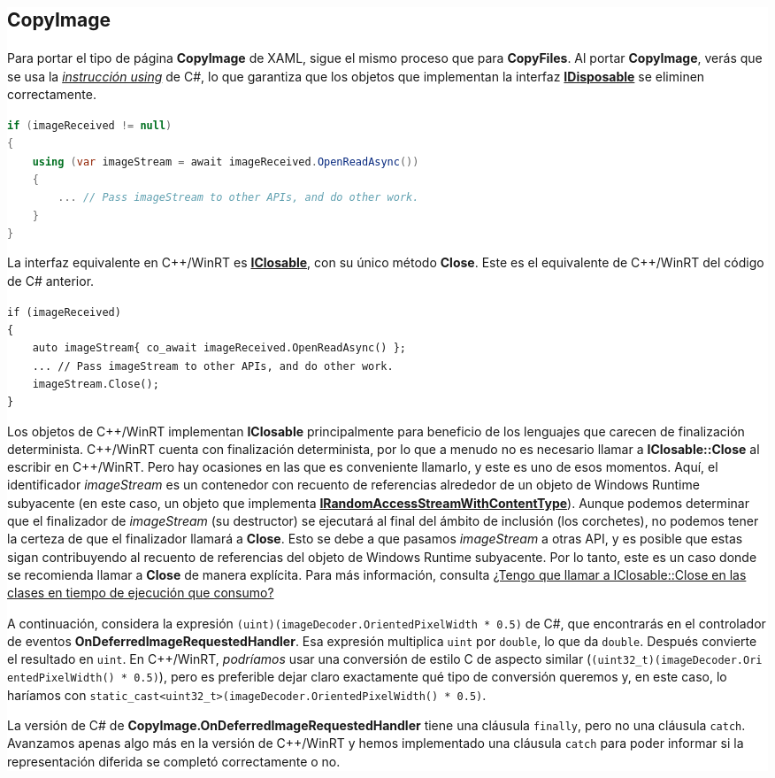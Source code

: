 ## <a name="copyimage"></a>**CopyImage**

Para portar el tipo de página **CopyImage** de XAML, sigue el mismo proceso que para **CopyFiles**. Al portar **CopyImage**, verás que se usa la [*instrucción using*](/dotnet/csharp/language-reference/keywords/using-statement) de C#, lo que garantiza que los objetos que implementan la interfaz [**IDisposable**](/dotnet/api/system.idisposable) se eliminen correctamente.

```csharp
if (imageReceived != null)
{
    using (var imageStream = await imageReceived.OpenReadAsync())
    {
        ... // Pass imageStream to other APIs, and do other work.
    }
}
```

La interfaz equivalente en C++/WinRT es [**IClosable**](/uwp/api/windows.foundation.iclosable), con su único método **Close**. Este es el equivalente de C++/WinRT del código de C# anterior.

```cppwinrt
if (imageReceived)
{
    auto imageStream{ co_await imageReceived.OpenReadAsync() };
    ... // Pass imageStream to other APIs, and do other work.
    imageStream.Close();
}
```

Los objetos de C++/WinRT implementan **IClosable** principalmente para beneficio de los lenguajes que carecen de finalización determinista. C++/WinRT cuenta con finalización determinista, por lo que a menudo no es necesario llamar a **IClosable::Close** al escribir en C++/WinRT. Pero hay ocasiones en las que es conveniente llamarlo, y este es uno de esos momentos. Aquí, el identificador *imageStream* es un contenedor con recuento de referencias alrededor de un objeto de Windows Runtime subyacente (en este caso, un objeto que implementa [**IRandomAccessStreamWithContentType**](/uwp/api/windows.storage.streams.irandomaccessstreamwithcontenttype)). Aunque podemos determinar que el finalizador de *imageStream* (su destructor) se ejecutará al final del ámbito de inclusión (los corchetes), no podemos tener la certeza de que el finalizador llamará a **Close**. Esto se debe a que pasamos *imageStream* a otras API, y es posible que estas sigan contribuyendo al recuento de referencias del objeto de Windows Runtime subyacente. Por lo tanto, este es un caso donde se recomienda llamar a **Close** de manera explícita. Para más información, consulta [¿Tengo que llamar a IClosable::Close en las clases en tiempo de ejecución que consumo?](/windows/uwp/cpp-and-winrt-apis/faq#do-i-need-to-call-iclosableclose-on-runtime-classes-that-i-consume)

A continuación, considera la expresión `(uint)(imageDecoder.OrientedPixelWidth * 0.5)` de C#, que encontrarás en el controlador de eventos **OnDeferredImageRequestedHandler**. Esa expresión multiplica `uint` por `double`, lo que da `double`. Después convierte el resultado en `uint`. En C++/WinRT, *podríamos* usar una conversión de estilo C de aspecto similar (`(uint32_t)(imageDecoder.OrientedPixelWidth() * 0.5)`), pero es preferible dejar claro exactamente qué tipo de conversión queremos y, en este caso, lo haríamos con `static_cast<uint32_t>(imageDecoder.OrientedPixelWidth() * 0.5)`.

La versión de C# de **CopyImage.OnDeferredImageRequestedHandler** tiene una cláusula `finally`, pero no una cláusula `catch`. Avanzamos apenas algo más en la versión de C++/WinRT y hemos implementado una cláusula `catch` para poder informar si la representación diferida se completó correctamente o no.
